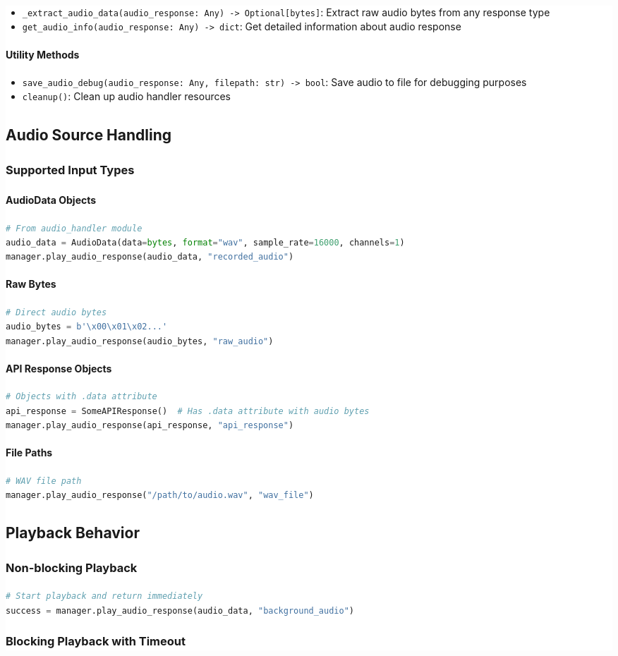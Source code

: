 - `_extract_audio_data(audio_response: Any) -> Optional[bytes]`: Extract raw audio bytes from any response type
- `get_audio_info(audio_response: Any) -> dict`: Get detailed information about audio response

#### Utility Methods

- `save_audio_debug(audio_response: Any, filepath: str) -> bool`: Save audio to file for debugging purposes
- `cleanup()`: Clean up audio handler resources

## Audio Source Handling

### Supported Input Types

#### AudioData Objects

```python
# From audio_handler module
audio_data = AudioData(data=bytes, format="wav", sample_rate=16000, channels=1)
manager.play_audio_response(audio_data, "recorded_audio")
```

#### Raw Bytes

```python
# Direct audio bytes
audio_bytes = b'\x00\x01\x02...'
manager.play_audio_response(audio_bytes, "raw_audio")
```

#### API Response Objects

```python
# Objects with .data attribute
api_response = SomeAPIResponse()  # Has .data attribute with audio bytes
manager.play_audio_response(api_response, "api_response")
```

#### File Paths

```python
# WAV file path
manager.play_audio_response("/path/to/audio.wav", "wav_file")
```

## Playback Behavior

### Non-blocking Playback

```python
# Start playback and return immediately
success = manager.play_audio_response(audio_data, "background_audio")
```

### Blocking Playback with Timeout
